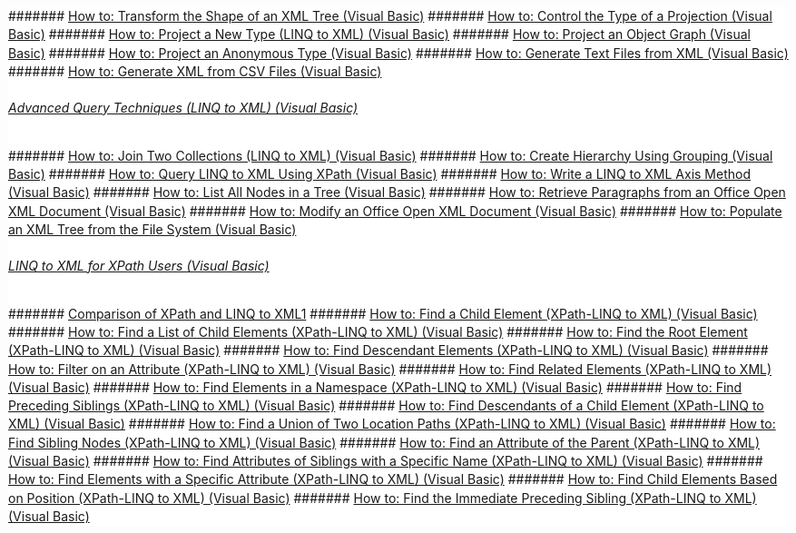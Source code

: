 ####### [How to: Transform the Shape of an XML Tree (Visual Basic)](how-to-transform-the-shape-of-an-xml-tree.md)
####### [How to: Control the Type of a Projection (Visual Basic)](how-to-control-the-type-of-a-projection.md)
####### [How to: Project a New Type (LINQ to XML) (Visual Basic)](how-to-project-a-new-type-linq-to-xml.md)
####### [How to: Project an Object Graph (Visual Basic)](how-to-project-an-object-graph.md)
####### [How to: Project an Anonymous Type (Visual Basic)](how-to-project-an-anonymous-type.md)
####### [How to: Generate Text Files from XML (Visual Basic)](how-to-generate-text-files-from-xml.md)
####### [How to: Generate XML from CSV Files (Visual Basic)](how-to-generate-xml-from-csv-files.md)
###### [Advanced Query Techniques (LINQ to XML) (Visual Basic)](advanced-query-techniques-linq-to-xml.md)
####### [How to: Join Two Collections (LINQ to XML) (Visual Basic)](how-to-join-two-collections-linq-to-xml.md)
####### [How to: Create Hierarchy Using Grouping (Visual Basic)](how-to-create-hierarchy-using-grouping.md)
####### [How to: Query LINQ to XML Using XPath (Visual Basic)](how-to-query-linq-to-xml-using-xpath.md)
####### [How to: Write a LINQ to XML Axis Method (Visual Basic)](how-to-write-a-linq-to-xml-axis-method.md)
####### [How to: List All Nodes in a Tree (Visual Basic)](how-to-list-all-nodes-in-a-tree.md)
####### [How to: Retrieve Paragraphs from an Office Open XML Document (Visual Basic)](how-to-retrieve-paragraphs-from-an-office-open-xml-document.md)
####### [How to: Modify an Office Open XML Document (Visual Basic)](how-to-modify-an-office-open-xml-document.md)
####### [How to: Populate an XML Tree from the File System (Visual Basic)](how-to-populate-an-xml-tree-from-the-file-system.md)
###### [LINQ to XML for XPath Users (Visual Basic)](linq-to-xml-for-xpath-users.md)
####### [Comparison of XPath and LINQ to XML1](comparison-of-xpath-and-linq-to-xml.md)
####### [How to: Find a Child Element (XPath-LINQ to XML) (Visual Basic)](how-to-find-a-child-element-xpath-linq-to-xml.md)
####### [How to: Find a List of Child Elements (XPath-LINQ to XML) (Visual Basic)](how-to-find-a-list-of-child-elements-xpath-linq-to-xml.md)
####### [How to: Find the Root Element (XPath-LINQ to XML) (Visual Basic)](how-to-find-the-root-element-xpath-linq-to-xml.md)
####### [How to: Find Descendant Elements (XPath-LINQ to XML) (Visual Basic)](how-to-find-descendant-elements-xpath-linq-to-xml.md)
####### [How to: Filter on an Attribute (XPath-LINQ to XML) (Visual Basic)](how-to-filter-on-an-attribute-xpath-linq-to-xml.md)
####### [How to: Find Related Elements (XPath-LINQ to XML) (Visual Basic)](how-to-find-related-elements-xpath-linq-to-xml.md)
####### [How to: Find Elements in a Namespace (XPath-LINQ to XML) (Visual Basic)](how-to-find-elements-in-a-namespace.md)
####### [How to: Find Preceding Siblings (XPath-LINQ to XML) (Visual Basic)](how-to-find-preceding-siblings-xpath-linq-to-xml.md)
####### [How to: Find Descendants of a Child Element (XPath-LINQ to XML) (Visual Basic)](how-to-find-descendants-of-a-child-element-xpath-linq-to-xml.md)
####### [How to: Find a Union of Two Location Paths (XPath-LINQ to XML) (Visual Basic)](how-to-find-a-union-of-two-location-paths-xpath.md)
####### [How to: Find Sibling Nodes (XPath-LINQ to XML) (Visual Basic)](how-to-find-sibling-nodes-xpath-linq-to-xml.md)
####### [How to: Find an Attribute of the Parent (XPath-LINQ to XML) (Visual Basic)](how-to-find-an-attribute-of-the-parent-xpath-linq-to-xml.md)
####### [How to: Find Attributes of Siblings with a Specific Name (XPath-LINQ to XML) (Visual Basic)](how-to-find-attributes-of-siblings-with-a-specific-name.md)
####### [How to: Find Elements with a Specific Attribute (XPath-LINQ to XML) (Visual Basic)](how-to-find-elements-with-a-specific-attribute.md)
####### [How to: Find Child Elements Based on Position (XPath-LINQ to XML) (Visual Basic)](how-to-find-child-elements-based-on-position.md)
####### [How to: Find the Immediate Preceding Sibling (XPath-LINQ to XML) (Visual Basic)](how-to-find-the-immediate-preceding-sibling-xpath-linq-to-xml.md)